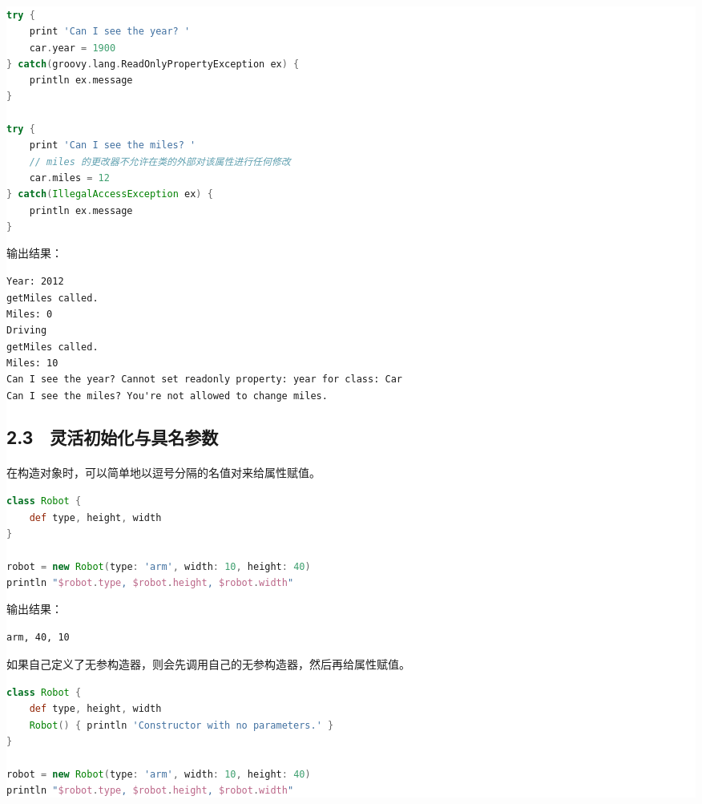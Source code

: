 ```groovy
try {
    print 'Can I see the year? '
    car.year = 1900
} catch(groovy.lang.ReadOnlyPropertyException ex) {
    println ex.message
}

try {
    print 'Can I see the miles? '
    // miles 的更改器不允许在类的外部对该属性进行任何修改
    car.miles = 12
} catch(IllegalAccessException ex) {
    println ex.message
}
```

输出结果：
```
Year: 2012
getMiles called.
Miles: 0
Driving
getMiles called.
Miles: 10
Can I see the year? Cannot set readonly property: year for class: Car
Can I see the miles? You're not allowed to change miles.
```

## 2.3　灵活初始化与具名参数

在构造对象时，可以简单地以逗号分隔的名值对来给属性赋值。

```groovy
class Robot {
    def type, height, width
}

robot = new Robot(type: 'arm', width: 10, height: 40)
println "$robot.type, $robot.height, $robot.width"
```

输出结果：
```
arm, 40, 10
```

如果自己定义了无参构造器，则会先调用自己的无参构造器，然后再给属性赋值。
```groovy
class Robot {
    def type, height, width
    Robot() { println 'Constructor with no parameters.' }
}

robot = new Robot(type: 'arm', width: 10, height: 40)
println "$robot.type, $robot.height, $robot.width"
```
